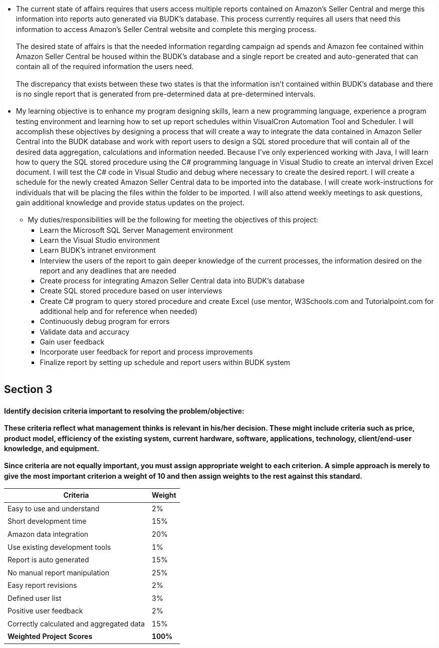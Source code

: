 - The current state of affairs requires that users access multiple reports contained on Amazon’s Seller Central and merge this information into reports auto generated via BUDK’s database. This process currently requires all users that need this information to access Amazon’s Seller Central website and complete this merging process. 

  The desired state of affairs is that the needed information regarding campaign ad spends and Amazon fee contained within Amazon Seller Central be housed within the BUDK’s    database and a single report be created and auto-generated that can contain all of the required information the users need. 

  The discrepancy that exists between these two states is that the information isn’t contained within BUDK’s database and there is no single report that is generated from pre-determined data at pre-determined intervals.

- My learning objective is to enhance my program designing skills, learn a new programming language, experience a program testing environment and learning how to set up report schedules within VisualCron Automation Tool and Scheduler. I will accomplish these objectives by designing a process that will create a way to integrate the data contained in Amazon Seller Central into the BUDK database and work with report users to design a SQL stored procedure that will contain all of the desired data aggregation, calculations and information needed. Because I've only experienced working with Java, I will learn how to query the SQL stored procedure using the C# programming language in Visual Studio to create an interval driven Excel document. I will test the C# code in Visual Studio and debug where necessary to create the desired report. I will create a schedule for the newly created Amazon Seller Central data to be imported into the database. I will create work-instructions for individuals that will be placing the files within the folder to be imported. I will also attend weekly meetings to ask questions, gain additional knowledge and provide status updates on the project. 
  - My duties/responsibilities will be the following for meeting the objectives of this project:
      - Learn the Microsoft SQL Server Management environment
      - Learn the Visual Studio environment
      - Learn BUDK’s intranet environment
      - Interview the users of the report to gain deeper knowledge of the current processes, the information desired on the report and any deadlines that are needed
      - Create process for integrating Amazon Seller Central data into BUDK’s database
      - Create SQL stored procedure based on user interviews
      - Create C# program to query stored procedure and create Excel (use mentor, W3Schools.com and Tutorialpoint.com for additional help and for reference when needed)
      - Continuously debug program for errors
      - Validate data and accuracy
      - Gain user feedback 
      - Incorporate user feedback for report and process improvements
      - Finalize report by setting up schedule and report users within BUDK system
      
## Section 3

**Identify decision criteria important to resolving the problem/objective:**

**These criteria reflect what management thinks is relevant in his/her decision. These might include criteria such as price, product model, efficiency of the existing system, current hardware, software, applications, technology, client/end-user knowledge, and equipment.**

**Since criteria are not equally important, you must assign appropriate weight to each criterion. A simple approach is merely to give the most important criterion a weight of 10 and then assign weights to the rest against this standard.**

**Criteria** | **Weight**
-------- | ---------
Easy to use and understand | 2%
Short development time | 15%
Amazon data integration | 20%
Use existing development tools | 1%
Report is auto generated | 15%
No manual report manipulation | 25%
Easy report revisions | 2%
Defined user list | 3%
Positive user feedback | 2%
Correctly calculated and aggregated data | 15%
**Weighted Project Scores** | **100%**